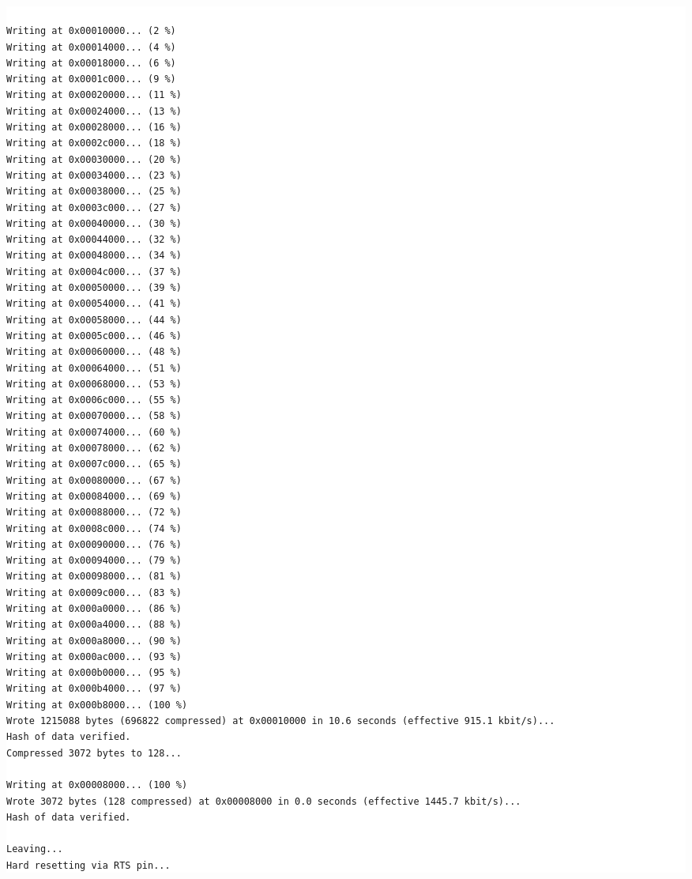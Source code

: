 ```

Writing at 0x00010000... (2 %)
Writing at 0x00014000... (4 %)
Writing at 0x00018000... (6 %)
Writing at 0x0001c000... (9 %)
Writing at 0x00020000... (11 %)
Writing at 0x00024000... (13 %)
Writing at 0x00028000... (16 %)
Writing at 0x0002c000... (18 %)
Writing at 0x00030000... (20 %)
Writing at 0x00034000... (23 %)
Writing at 0x00038000... (25 %)
Writing at 0x0003c000... (27 %)
Writing at 0x00040000... (30 %)
Writing at 0x00044000... (32 %)
Writing at 0x00048000... (34 %)
Writing at 0x0004c000... (37 %)
Writing at 0x00050000... (39 %)
Writing at 0x00054000... (41 %)
Writing at 0x00058000... (44 %)
Writing at 0x0005c000... (46 %)
Writing at 0x00060000... (48 %)
Writing at 0x00064000... (51 %)
Writing at 0x00068000... (53 %)
Writing at 0x0006c000... (55 %)
Writing at 0x00070000... (58 %)
Writing at 0x00074000... (60 %)
Writing at 0x00078000... (62 %)
Writing at 0x0007c000... (65 %)
Writing at 0x00080000... (67 %)
Writing at 0x00084000... (69 %)
Writing at 0x00088000... (72 %)
Writing at 0x0008c000... (74 %)
Writing at 0x00090000... (76 %)
Writing at 0x00094000... (79 %)
Writing at 0x00098000... (81 %)
Writing at 0x0009c000... (83 %)
Writing at 0x000a0000... (86 %)
Writing at 0x000a4000... (88 %)
Writing at 0x000a8000... (90 %)
Writing at 0x000ac000... (93 %)
Writing at 0x000b0000... (95 %)
Writing at 0x000b4000... (97 %)
Writing at 0x000b8000... (100 %)
Wrote 1215088 bytes (696822 compressed) at 0x00010000 in 10.6 seconds (effective 915.1 kbit/s)...
Hash of data verified.
Compressed 3072 bytes to 128...

Writing at 0x00008000... (100 %)
Wrote 3072 bytes (128 compressed) at 0x00008000 in 0.0 seconds (effective 1445.7 kbit/s)...
Hash of data verified.

Leaving...
Hard resetting via RTS pin...
```
